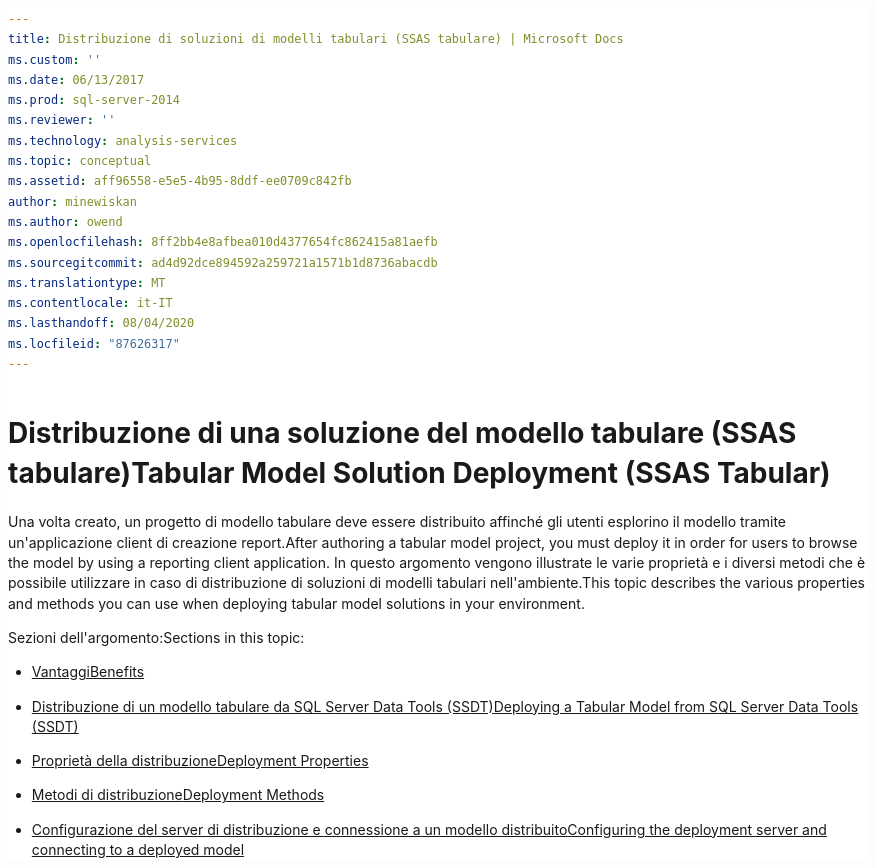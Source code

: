```yaml
---
title: Distribuzione di soluzioni di modelli tabulari (SSAS tabulare) | Microsoft Docs
ms.custom: ''
ms.date: 06/13/2017
ms.prod: sql-server-2014
ms.reviewer: ''
ms.technology: analysis-services
ms.topic: conceptual
ms.assetid: aff96558-e5e5-4b95-8ddf-ee0709c842fb
author: minewiskan
ms.author: owend
ms.openlocfilehash: 8ff2bb4e8afbea010d4377654fc862415a81aefb
ms.sourcegitcommit: ad4d92dce894592a259721a1571b1d8736abacdb
ms.translationtype: MT
ms.contentlocale: it-IT
ms.lasthandoff: 08/04/2020
ms.locfileid: "87626317"
---
```

# <a name="tabular-model-solution-deployment-ssas-tabular"></a><span data-ttu-id="7d375-102">Distribuzione di una soluzione del modello tabulare (SSAS tabulare)</span><span class="sxs-lookup"><span data-stu-id="7d375-102">Tabular Model Solution Deployment (SSAS Tabular)</span></span>
  <span data-ttu-id="7d375-103">Una volta creato, un progetto di modello tabulare deve essere distribuito affinché gli utenti esplorino il modello tramite un'applicazione client di creazione report.</span><span class="sxs-lookup"><span data-stu-id="7d375-103">After authoring a tabular model project, you must deploy it in order for users to browse the model by using a reporting client application.</span></span> <span data-ttu-id="7d375-104">In questo argomento vengono illustrate le varie proprietà e i diversi metodi che è possibile utilizzare in caso di distribuzione di soluzioni di modelli tabulari nell'ambiente.</span><span class="sxs-lookup"><span data-stu-id="7d375-104">This topic describes the various properties and methods you can use when deploying tabular model solutions in your environment.</span></span>  
  
 <span data-ttu-id="7d375-105">Sezioni dell'argomento:</span><span class="sxs-lookup"><span data-stu-id="7d375-105">Sections in this topic:</span></span>  
  
-   [<span data-ttu-id="7d375-106">Vantaggi</span><span class="sxs-lookup"><span data-stu-id="7d375-106">Benefits</span></span>](#bkmk_benefits)  
  
-   [<span data-ttu-id="7d375-107">Distribuzione di un modello tabulare da SQL Server Data Tools (SSDT)</span><span class="sxs-lookup"><span data-stu-id="7d375-107">Deploying a Tabular Model from SQL Server Data Tools (SSDT)</span></span>](#bkmk_deploying_bism)  
  
-   [<span data-ttu-id="7d375-108">Proprietà della distribuzione</span><span class="sxs-lookup"><span data-stu-id="7d375-108">Deployment Properties</span></span>](#bkmk_deploy_props)  
  
-   [<span data-ttu-id="7d375-109">Metodi di distribuzione</span><span class="sxs-lookup"><span data-stu-id="7d375-109">Deployment Methods</span></span>](#bkmk_meth)  
  
-   [<span data-ttu-id="7d375-110">Configurazione del server di distribuzione e connessione a un modello distribuito</span><span class="sxs-lookup"><span data-stu-id="7d375-110">Configuring the deployment server and connecting to a deployed model</span></span>](#bkmk_connecting)  
  
